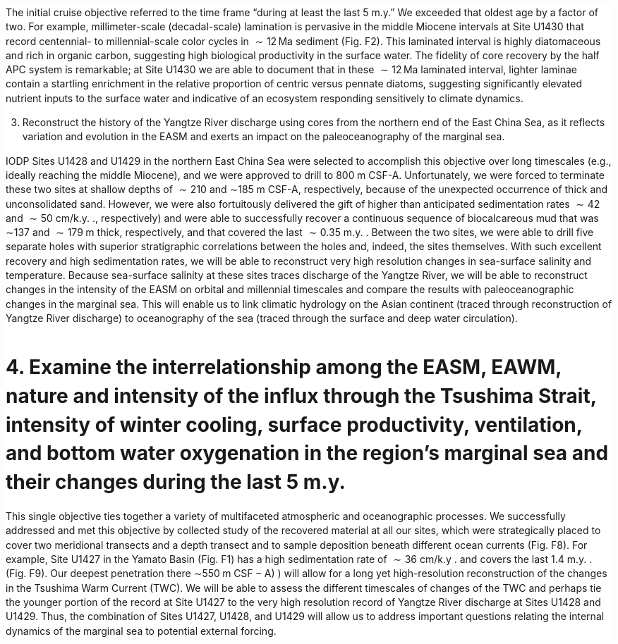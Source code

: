 The initial cruise objective referred to the time frame “during at least the last 5 m.y.” We exceeded that oldest age by a factor of two. For example, millimeter-scale (decadal-scale) lamination is pervasive in the middle Miocene intervals at Site U1430 that record centennial- to millennial-scale color cycles in ${\sim}12\,\mathrm{Ma}$ sediment (Fig. F2). This laminated interval is highly diatomaceous and rich in organic carbon, suggesting high biological productivity in the surface water. The fidelity of core recovery by the half APC system is remarkable; at Site U1430 we are able to document that in these ${\sim}12\,\mathrm{Ma}$ laminated interval, lighter laminae contain a startling enrichment in the relative proportion of centric versus pennate diatoms, suggesting significantly elevated nutrient inputs to the surface water and indicative of an ecosystem responding sensitively to climate dynamics.  

3. Reconstruct the history of the Yangtze River discharge using cores from the northern end of the East China Sea, as it reflects variation and evolution in the EASM and exerts an impact on the paleoceanography of the marginal sea.  

IODP Sites U1428 and U1429 in the northern East China Sea were selected to accomplish this objective over long timescales (e.g., ideally reaching the middle Miocene), and we were approved to drill to $800\;\mathrm{m}$ CSF-A. Unfortunately, we were forced to terminate these two sites at shallow depths of ${\sim}210$ and $\mathord{\sim}185\;\mathrm{m}$ CSF-A, respectively, because of the unexpected occurrence of thick and unconsolidated sand. However, we were also fortuitously delivered the gift of higher than anticipated sedimentation rates ${\sim}42$ and ${\sim}50\ \mathrm{cm/k.y.}$ ., respectively) and were able to successfully recover a continuous sequence of biocalcareous mud that was $\mathord{\sim}137$ and ${\sim}179\;\mathrm{m}$ thick, respectively, and that covered the last ${\sim}0.35\ \mathrm{m.y.}$ . Between the two sites, we were able to drill five separate holes with superior stratigraphic correlations between the holes and, indeed, the sites themselves. With such excellent recovery and high sedimentation rates, we will be able to reconstruct very high resolution changes in sea-surface salinity and temperature. Because sea-surface salinity at these sites traces discharge of the Yangtze River, we will be able to reconstruct changes in the intensity of the EASM on orbital and millennial timescales and compare the results with paleoceanographic changes in the marginal sea. This will enable us to link climatic hydrology on the Asian continent (traced through reconstruction of Yangtze River discharge) to oceanography of the sea (traced through the surface and deep water circulation).  

# 4. Examine the interrelationship among the EASM, EAWM, nature and intensity of the influx through the Tsushima Strait, intensity of winter cooling, surface productivity, ventilation, and bottom water oxygenation in the region’s marginal sea and their changes during the last 5 m.y.  

This single objective ties together a variety of multifaceted atmospheric and oceanographic processes. We successfully addressed and met this objective by collected study of the recovered material at all our sites, which were strategically placed to cover two meridional transects and a depth transect and to sample deposition beneath different ocean currents (Fig. F8). For example, Site U1427 in the Yamato Basin (Fig. F1) has a high sedimentation rate of ${\sim}36~\mathrm{cm/k.y}$ . and covers the last $1.4\mathrm{~m.y.}$ . (Fig. F9). Our deepest penetration there $\mathrm{\sim}550\mathrm{\;m\;CSF{-}A})$ ) will allow for a long yet high-resolution reconstruction of the changes in the Tsushima Warm Current (TWC). We will be able to assess the different timescales of changes of the TWC and perhaps tie the younger portion of the record at Site U1427 to the very high resolution record of Yangtze River discharge at Sites U1428 and U1429. Thus, the combination of Sites U1427, U1428, and U1429 will allow us to address important questions relating the internal dynamics of the marginal sea to potential external forcing.  
